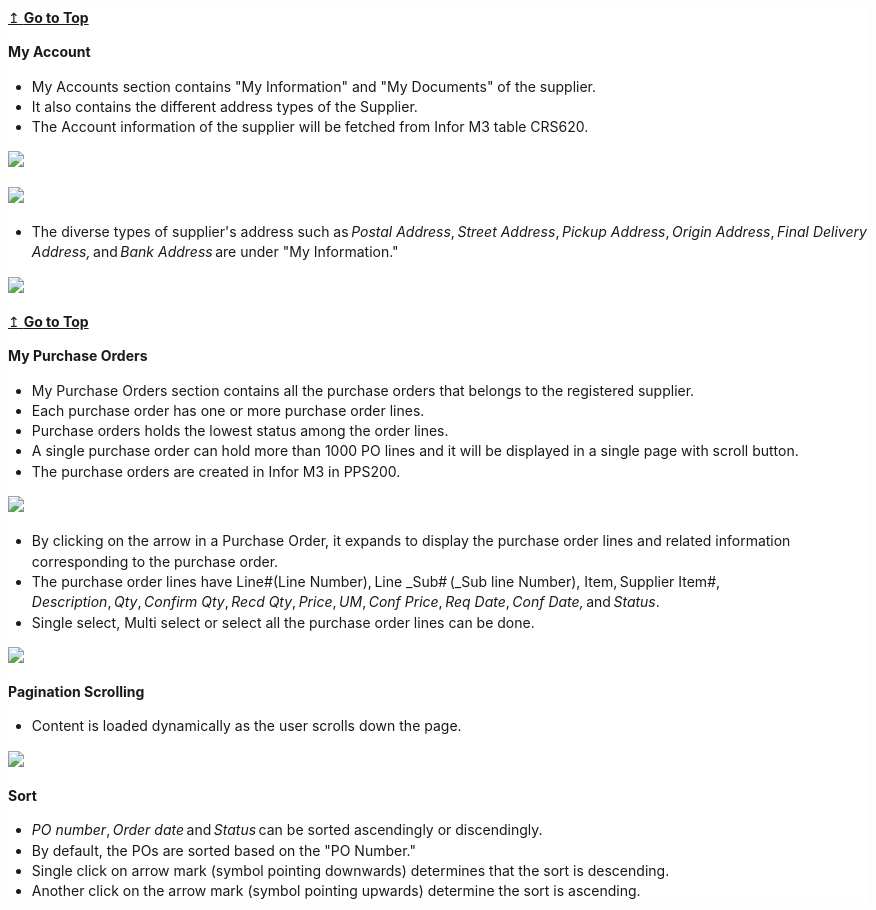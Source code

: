 
[↥ **Go to Top**](https://leanswift.github.io/supplierportal/src/pages/20.2.0/usermanual-supplierportal-user.html#table-of-contents)

**My Account**

- My Accounts section contains "My Information" and "My Documents" of the supplier.
- It also contains the different address types of the Supplier.
- The Account information of the supplier will be fetched from Infor M3 table CRS620.





![](RackMultipart20231213-1-2jxmzu_html_33434b3df4c6f8ad.gif)

![](RackMultipart20231213-1-2jxmzu_html_33434b3df4c6f8ad.gif)

- The diverse types of supplier's address such as _Postal Address_, _Street Address_, _Pickup Address_, _Origin Address_, _Final Delivery Address,_ and _Bank Address_ are under "My Information."

![](RackMultipart20231213-1-2jxmzu_html_33434b3df4c6f8ad.gif)

[↥ **Go to Top**](https://leanswift.github.io/supplierportal/src/pages/20.2.0/usermanual-supplierportal-user.html#table-of-contents)

**My Purchase Orders**

- My Purchase Orders section contains all the purchase orders that belongs to the registered supplier.
- Each purchase order has one or more purchase order lines.
- Purchase orders holds the lowest status among the order lines.
- A single purchase order can hold more than 1000 PO lines and it will be displayed in a single page with scroll button.
- The purchase orders are created in Infor M3 in PPS200.

![](RackMultipart20231213-1-2jxmzu_html_33434b3df4c6f8ad.gif)

- By clicking on the arrow in a Purchase Order, it expands to display the purchase order lines and related information corresponding to the purchase order.
- The purchase order lines have Line#(Line Number), Line _Sub# (_Sub line Number), Item, Supplier Item#, _Description_, _Qty_, _Confirm Qty_, _Recd Qty_, _Price_, _UM_, _Conf Price_, _Req Date_, _Conf Date,_ and _Status_.
- Single select, Multi select or select all the purchase order lines can be done.

![](RackMultipart20231213-1-2jxmzu_html_33434b3df4c6f8ad.gif)

**Pagination Scrolling**

- Content is loaded dynamically as the user scrolls down the page.

![](RackMultipart20231213-1-2jxmzu_html_33434b3df4c6f8ad.gif)

**Sort**

- _PO number_, _Order date_ and _Status_ can be sorted ascendingly or discendingly.
- By default, the POs are sorted based on the "PO Number."
- Single click on arrow mark (symbol pointing downwards) determines that the sort is descending.
- Another click on the arrow mark (symbol pointing upwards) determine the sort is ascending.
